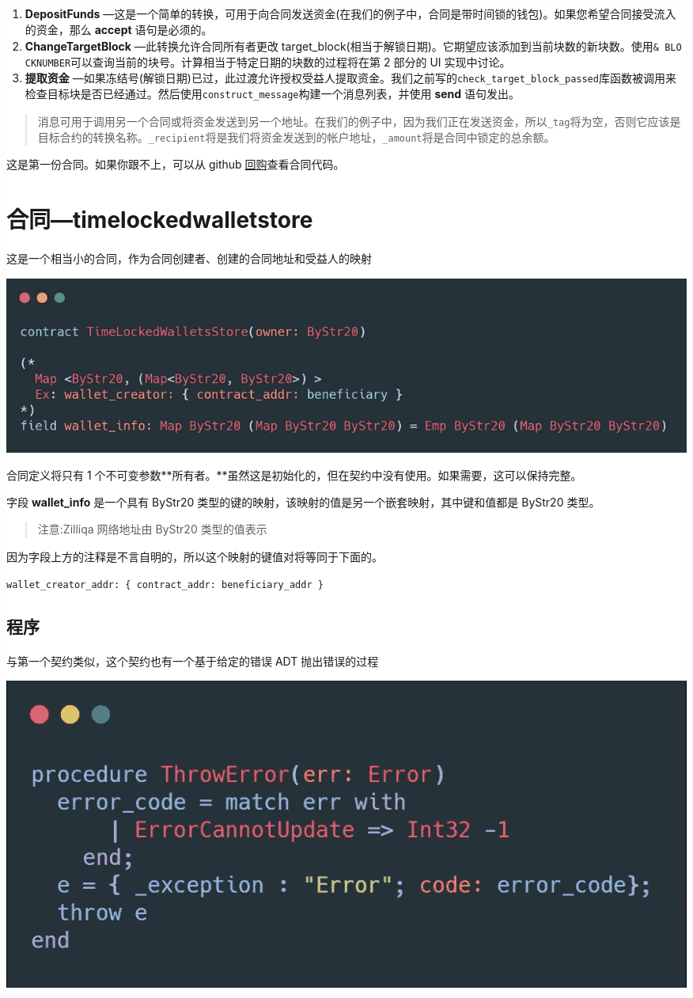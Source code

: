 1.  **DepositFunds** —这是一个简单的转换，可用于向合同发送资金(在我们的例子中，合同是带时间锁的钱包)。如果您希望合同接受流入的资金，那么 **accept** 语句是必须的。
2.  **ChangeTargetBlock** —此转换允许合同所有者更改 target_block(相当于解锁日期)。它期望应该添加到当前块数的新块数。使用`& BLOCKNUMBER`可以查询当前的块号。计算相当于特定日期的块数的过程将在第 2 部分的 UI 实现中讨论。
3.  **提取资金** —如果冻结号(解锁日期)已过，此过渡允许授权受益人提取资金。我们之前写的`check_target_block_passed`库函数被调用来检查目标块是否已经通过。然后使用`construct_message`构建一个消息列表，并使用 **send** 语句发出。

> 消息可用于调用另一个合同或将资金发送到另一个地址。在我们的例子中，因为我们正在发送资金，所以`_tag`将为空，否则它应该是目标合约的转换名称。`_recipient`将是我们将资金发送到的帐户地址，`_amount`将是合同中锁定的总余额。

这是第一份合同。如果你跟不上，可以从 github [回购](https://github.com/oshanfernando/timelocked-wallet-zilliqa-blockchain)查看合同代码。

# 合同—timelockedwalletstore

这是一个相当小的合同，作为合同创建者、创建的合同地址和受益人的映射

![](img/b44b20e2635afa8c483860538413249b.png)

合同定义将只有 1 个不可变参数**所有者。**虽然这是初始化的，但在契约中没有使用。如果需要，这可以保持完整。

字段 **wallet_info** 是一个具有 ByStr20 类型的键的映射，该映射的值是另一个嵌套映射，其中键和值都是 ByStr20 类型。

> 注意:Zilliqa 网络地址由 ByStr20 类型的值表示

因为字段上方的注释是不言自明的，所以这个映射的键值对将等同于下面的。

`wallet_creator_addr: { contract_addr: beneficiary_addr }`

## 程序

与第一个契约类似，这个契约也有一个基于给定的错误 ADT 抛出错误的过程

![](img/d0bd642d494e1474ad2a0301cdb72c2f.png)
